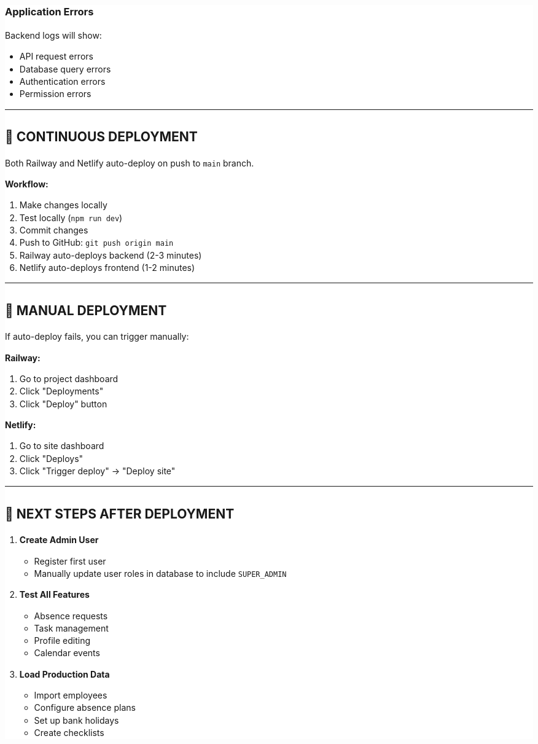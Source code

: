 ### **Application Errors**

Backend logs will show:
- API request errors
- Database query errors
- Authentication errors
- Permission errors

---

## 🚀 **CONTINUOUS DEPLOYMENT**

Both Railway and Netlify auto-deploy on push to `main` branch.

**Workflow:**
1. Make changes locally
2. Test locally (`npm run dev`)
3. Commit changes
4. Push to GitHub: `git push origin main`
5. Railway auto-deploys backend (2-3 minutes)
6. Netlify auto-deploys frontend (1-2 minutes)

---

## 📝 **MANUAL DEPLOYMENT**

If auto-deploy fails, you can trigger manually:

**Railway:**
1. Go to project dashboard
2. Click "Deployments"
3. Click "Deploy" button

**Netlify:**
1. Go to site dashboard
2. Click "Deploys"
3. Click "Trigger deploy" → "Deploy site"

---

## 🎯 **NEXT STEPS AFTER DEPLOYMENT**

1. **Create Admin User**
   - Register first user
   - Manually update user roles in database to include `SUPER_ADMIN`

2. **Test All Features**
   - Absence requests
   - Task management
   - Profile editing
   - Calendar events

3. **Load Production Data**
   - Import employees
   - Configure absence plans
   - Set up bank holidays
   - Create checklists
